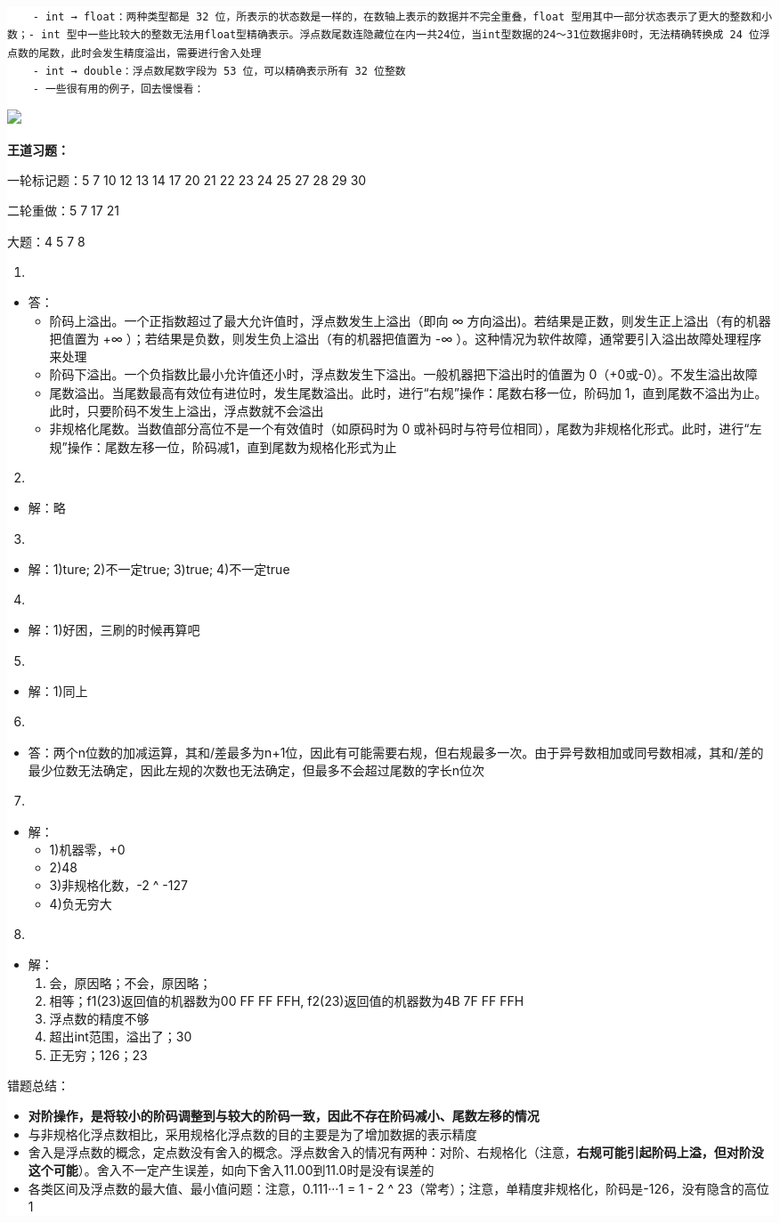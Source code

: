         - int → float：两种类型都是 32 位，所表示的状态数是一样的，在数轴上表示的数据并不完全重叠，float 型用其中一部分状态表示了更大的整数和小数；- int 型中一些比较大的整数无法用float型精确表示。浮点数尾数连隐藏位在内一共24位，当int型数据的24～31位数据非0时，无法精确转换成 24 位浮点数的尾数，此时会发生精度溢出，需要进行舍入处理
        - int → double：浮点数尾数字段为 53 位，可以精确表示所有 32 位整数
        - 一些很有用的例子，回去慢慢看：
![](https://api2.mubu.com/v3/document_image/27750e8a-60b9-4faa-a47c-60a6d749286e-329792.jpg)

**王道习题：**

一轮标记题：5 7 10 12 13 14 17 20 21 22 23 24 25 27 28 29 30

二轮重做：5 7 17 21

大题：4 5 7 8

1.
- 答：
    - 阶码上溢出。一个正指数超过了最大允许值时，浮点数发生上溢出（即向 ∞ 方向溢出)。若结果是正数，则发生正上溢出（有的机器把值置为 +∞ ）；若结果是负数，则发生负上溢出（有的机器把值置为 -∞ ）。这种情况为软件故障，通常要引入溢出故障处理程序来处理
    - 阶码下溢出。一个负指数比最小允许值还小时，浮点数发生下溢出。一般机器把下溢出时的值置为 0（+0或-0）。不发生溢出故障
    - 尾数溢出。当尾数最高有效位有进位时，发生尾数溢出。此时，进行“右规”操作：尾数右移一位，阶码加 1，直到尾数不溢出为止。此时，只要阶码不发生上溢出，浮点数就不会溢出
    - 非规格化尾数。当数值部分高位不是一个有效值时（如原码时为 0 或补码时与符号位相同），尾数为非规格化形式。此时，进行“左规”操作：尾数左移一位，阶码减1，直到尾数为规格化形式为止

2.
- 解：略

3.
- 解：1)ture; 2)不一定true; 3)true; 4)不一定true

4.
- 解：1)好困，三刷的时候再算吧

5.
- 解：1)同上

6.
- 答：两个n位数的加减运算，其和/差最多为n+1位，因此有可能需要右规，但右规最多一次。由于异号数相加或同号数相减，其和/差的最少位数无法确定，因此左规的次数也无法确定，但最多不会超过尾数的字长n位次

7.
- 解：
    - 1)机器零，+0
    - 2)48
    - 3)非规格化数，-2 ^ -127
    - 4)负无穷大

8.
- 解：
    1. 会，原因略；不会，原因略；
    2. 相等；f1(23)返回值的机器数为00 FF FF FFH, f2(23)返回值的机器数为4B 7F FF FFH
    3. 浮点数的精度不够
    4. 超出int范围，溢出了；30
    5. 正无穷；126；23


错题总结：
- **对阶操作，是将较小的阶码调整到与较大的阶码一致，因此不存在阶码减小、尾数左移的情况**
- 与非规格化浮点数相比，采用规格化浮点数的目的主要是为了增加数据的表示精度
- 舍入是浮点数的概念，定点数没有舍入的概念。浮点数舍入的情况有两种：对阶、右规格化（注意，**右规可能引起阶码上溢，但对阶没这个可能**）。舍入不一定产生误差，如向下舍入11.00到11.0时是没有误差的
- 各类区间及浮点数的最大值、最小值问题：注意，0.111···1 = 1 - 2 ^ 23（常考）；注意，单精度非规格化，阶码是-126，没有隐含的高位1
